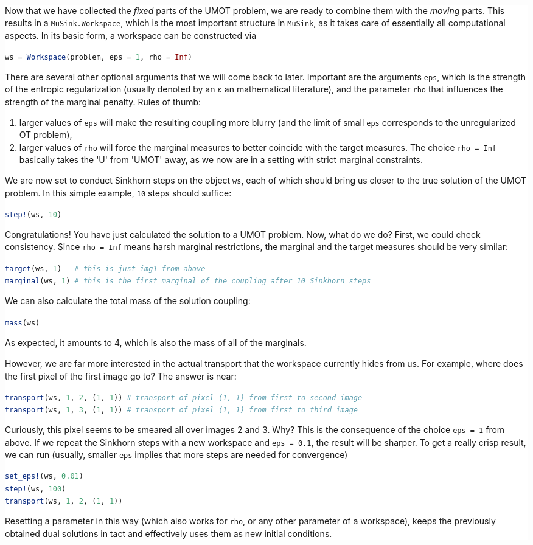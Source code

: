 Now that we have collected the *fixed* parts of the UMOT problem, we are ready to combine them with the *moving* parts. This results in a `MuSink.Workspace`, which is the most important structure in `MuSink`, as it takes care of essentially all computational aspects. In its basic form, a workspace can be constructed via
```julia
ws = Workspace(problem, eps = 1, rho = Inf)
```
There are several other optional arguments that we will come back to later. Important are the arguments `eps`, which is the strength of the entropic regularization (usually denoted by an ε an mathematical literature), and the parameter `rho` that influences the strength of the marginal penalty. Rules of thumb:

1. larger values of `eps` will make the resulting coupling more blurry (and the
   limit of small `eps` corresponds to the unregularized OT problem),
2. larger values of `rho` will force the marginal measures to better coincide
  with the target measures. The choice `rho = Inf` basically takes the 'U' from
  'UMOT' away, as we now are in a setting with strict marginal constraints.

We are now set to conduct Sinkhorn steps on the object `ws`, each of which should bring us closer to the true solution of the UMOT problem. In this simple example, `10` steps should suffice:
```julia
step!(ws, 10)
```
Congratulations! You have just calculated the solution to a UMOT problem. Now, what do we do? First, we could check consistency. Since `rho = Inf` means harsh marginal restrictions, the marginal and the target measures should be very similar:
```julia
target(ws, 1)   # this is just img1 from above
marginal(ws, 1) # this is the first marginal of the coupling after 10 Sinkhorn steps
```
We can also calculate the total mass of the solution coupling:
```julia
mass(ws)
```
As expected, it amounts to 4, which is also the mass of all of the marginals.

However, we are far more interested in the actual transport that the workspace currently hides from us. For example, where does the first pixel of the first image go to?
The answer is near:
```julia
transport(ws, 1, 2, (1, 1)) # transport of pixel (1, 1) from first to second image
transport(ws, 1, 3, (1, 1)) # transport of pixel (1, 1) from first to third image
```
Curiously, this pixel seems to be smeared all over images 2 and 3. Why? This is the consequence of the choice `eps = 1` from above. If we repeat the Sinkhorn steps with a new workspace and `eps = 0.1`, the result will be sharper. To get a really crisp result, we can run (usually, smaller `eps` implies that more steps are needed for convergence)
```julia
set_eps!(ws, 0.01)
step!(ws, 100)
transport(ws, 1, 2, (1, 1))
```
Resetting a parameter in this way (which also works for `rho`, or any other parameter of a workspace), keeps the previously obtained dual solutions in tact and effectively uses them as new initial conditions.
